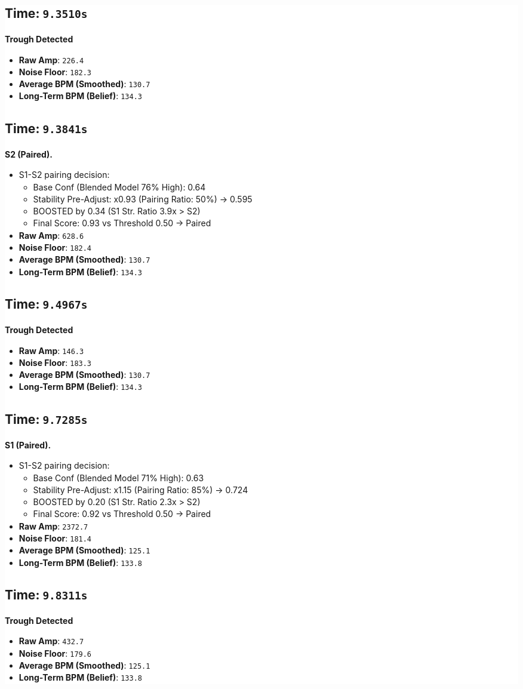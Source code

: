 
## Time: `9.3510s`
**Trough Detected**
- **Raw Amp**: `226.4`
- **Noise Floor**: `182.3`
- **Average BPM (Smoothed)**: `130.7`
- **Long-Term BPM (Belief)**: `134.3`


## Time: `9.3841s`
**S2 (Paired).**
- S1-S2 pairing decision:
    - Base Conf (Blended Model 76% High): 0.64
    - Stability Pre-Adjust: x0.93 (Pairing Ratio: 50%) -> 0.595
    - BOOSTED by 0.34 (S1 Str. Ratio 3.9x > S2)
    - Final Score: 0.93 vs Threshold 0.50 -> Paired
- **Raw Amp**: `628.6`
- **Noise Floor**: `182.4`
- **Average BPM (Smoothed)**: `130.7`
- **Long-Term BPM (Belief)**: `134.3`


## Time: `9.4967s`
**Trough Detected**
- **Raw Amp**: `146.3`
- **Noise Floor**: `183.3`
- **Average BPM (Smoothed)**: `130.7`
- **Long-Term BPM (Belief)**: `134.3`


## Time: `9.7285s`
**S1 (Paired).**
- S1-S2 pairing decision:
    - Base Conf (Blended Model 71% High): 0.63
    - Stability Pre-Adjust: x1.15 (Pairing Ratio: 85%) -> 0.724
    - BOOSTED by 0.20 (S1 Str. Ratio 2.3x > S2)
    - Final Score: 0.92 vs Threshold 0.50 -> Paired
- **Raw Amp**: `2372.7`
- **Noise Floor**: `181.4`
- **Average BPM (Smoothed)**: `125.1`
- **Long-Term BPM (Belief)**: `133.8`


## Time: `9.8311s`
**Trough Detected**
- **Raw Amp**: `432.7`
- **Noise Floor**: `179.6`
- **Average BPM (Smoothed)**: `125.1`
- **Long-Term BPM (Belief)**: `133.8`
